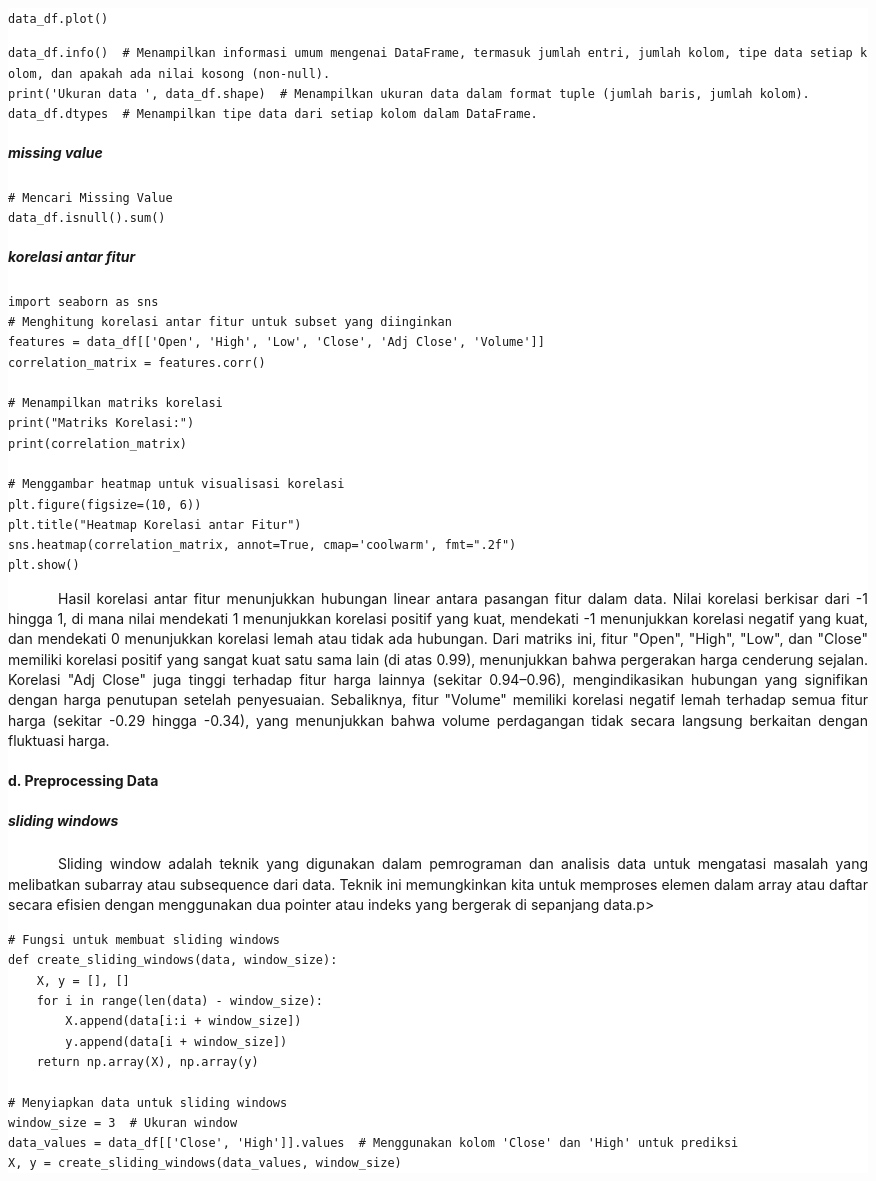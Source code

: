 ```{code-cell} python
data_df.plot()
```
```{code-cell} python
data_df.info()  # Menampilkan informasi umum mengenai DataFrame, termasuk jumlah entri, jumlah kolom, tipe data setiap kolom, dan apakah ada nilai kosong (non-null).
print('Ukuran data ', data_df.shape)  # Menampilkan ukuran data dalam format tuple (jumlah baris, jumlah kolom).
data_df.dtypes  # Menampilkan tipe data dari setiap kolom dalam DataFrame.
```

##### missing value
```{code-cell} python
# Mencari Missing Value
data_df.isnull().sum()
```
##### korelasi antar fitur
```{code-cell} python
import seaborn as sns
# Menghitung korelasi antar fitur untuk subset yang diinginkan
features = data_df[['Open', 'High', 'Low', 'Close', 'Adj Close', 'Volume']]
correlation_matrix = features.corr()

# Menampilkan matriks korelasi
print("Matriks Korelasi:")
print(correlation_matrix)

# Menggambar heatmap untuk visualisasi korelasi
plt.figure(figsize=(10, 6))
plt.title("Heatmap Korelasi antar Fitur")
sns.heatmap(correlation_matrix, annot=True, cmap='coolwarm', fmt=".2f")
plt.show()
```
<p style="text-indent: 50px; text-align: justify;">Hasil korelasi antar fitur menunjukkan hubungan linear antara pasangan fitur dalam data. Nilai korelasi berkisar dari -1 hingga 1, di mana nilai mendekati 1 menunjukkan korelasi positif yang kuat, mendekati -1 menunjukkan korelasi negatif yang kuat, dan mendekati 0 menunjukkan korelasi lemah atau tidak ada hubungan. Dari matriks ini, fitur "Open", "High", "Low", dan "Close" memiliki korelasi positif yang sangat kuat satu sama lain (di atas 0.99), menunjukkan bahwa pergerakan harga cenderung sejalan. Korelasi "Adj Close" juga tinggi terhadap fitur harga lainnya (sekitar 0.94–0.96), mengindikasikan hubungan yang signifikan dengan harga penutupan setelah penyesuaian. Sebaliknya, fitur "Volume" memiliki korelasi negatif lemah terhadap semua fitur harga (sekitar -0.29 hingga -0.34), yang menunjukkan bahwa volume perdagangan tidak secara langsung berkaitan dengan fluktuasi harga.</p>

#### d. Preprocessing Data
##### sliding windows
<p style="text-indent: 50px; text-align: justify;">Sliding window adalah teknik yang digunakan dalam pemrograman dan analisis data untuk mengatasi masalah yang melibatkan subarray atau subsequence dari data. Teknik ini memungkinkan kita untuk memproses elemen dalam array atau daftar secara efisien dengan menggunakan dua pointer atau indeks yang bergerak di sepanjang data.p>

```{code-cell} python
# Fungsi untuk membuat sliding windows
def create_sliding_windows(data, window_size):
    X, y = [], []
    for i in range(len(data) - window_size):
        X.append(data[i:i + window_size])
        y.append(data[i + window_size])
    return np.array(X), np.array(y)

# Menyiapkan data untuk sliding windows
window_size = 3  # Ukuran window
data_values = data_df[['Close', 'High']].values  # Menggunakan kolom 'Close' dan 'High' untuk prediksi
X, y = create_sliding_windows(data_values, window_size)
```